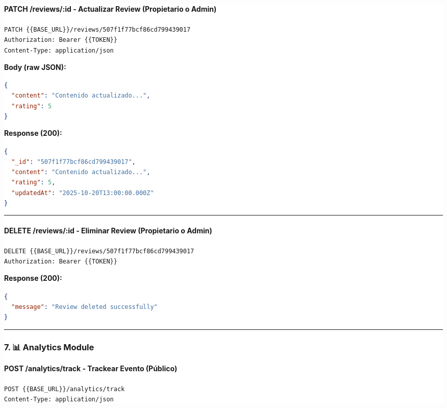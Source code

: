 
#### PATCH /reviews/:id - Actualizar Review (Propietario o Admin)

```
PATCH {{BASE_URL}}/reviews/507f1f77bcf86cd799439017
Authorization: Bearer {{TOKEN}}
Content-Type: application/json
```

**Body (raw JSON):**

```json
{
  "content": "Contenido actualizado...",
  "rating": 5
}
```

**Response (200):**

```json
{
  "_id": "507f1f77bcf86cd799439017",
  "content": "Contenido actualizado...",
  "rating": 5,
  "updatedAt": "2025-10-20T13:00:00.000Z"
}
```

---

#### DELETE /reviews/:id - Eliminar Review (Propietario o Admin)

```
DELETE {{BASE_URL}}/reviews/507f1f77bcf86cd799439017
Authorization: Bearer {{TOKEN}}
```

**Response (200):**

```json
{
  "message": "Review deleted successfully"
}
```

---

### 7. 📊 Analytics Module

#### POST /analytics/track - Trackear Evento (Público)

```
POST {{BASE_URL}}/analytics/track
Content-Type: application/json
```
